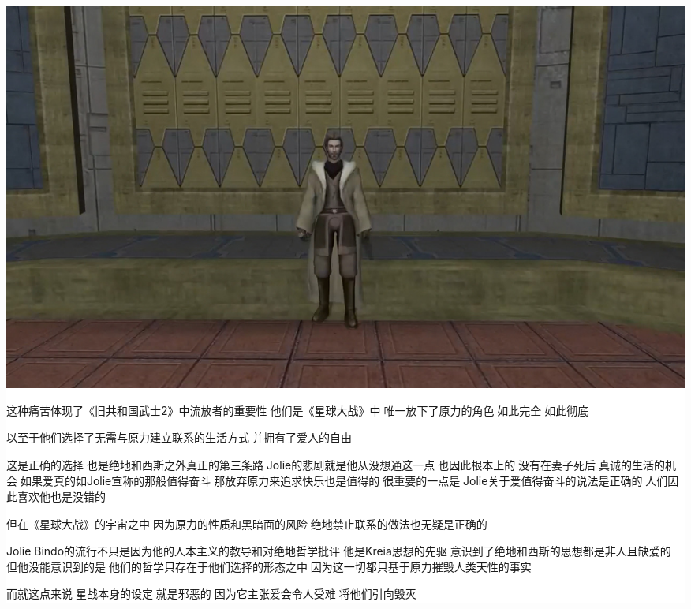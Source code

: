 ![](TPJBLWCY/2022-01-22-16-16-42.png)

这种痛苦体现了《旧共和国武士2》中流放者的重要性
他们是《星球大战》中 唯一放下了原力的角色
如此完全
如此彻底

以至于他们选择了无需与原力建立联系的生活方式 并拥有了爱人的自由

这是正确的选择 也是绝地和西斯之外真正的第三条路
Jolie的悲剧就是他从没想通这一点
也因此根本上的 没有在妻子死后 真诚的生活的机会
如果爱真的如Jolie宣称的那般值得奋斗
那放弃原力来追求快乐也是值得的
很重要的一点是 Jolie关于爱值得奋斗的说法是正确的
人们因此喜欢他也是没错的

但在《星球大战》的宇宙之中
因为原力的性质和黑暗面的风险
绝地禁止联系的做法也无疑是正确的

Jolie Bindo的流行不只是因为他的人本主义的教导和对绝地哲学批评
他是Kreia思想的先驱 意识到了绝地和西斯的思想都是非人且缺爱的
但他没能意识到的是 他们的哲学只存在于他们选择的形态之中
因为这一切都只基于原力摧毁人类天性的事实

而就这点来说 星战本身的设定
就是邪恶的
因为它主张爱会令人受难 将他们引向毁灭
